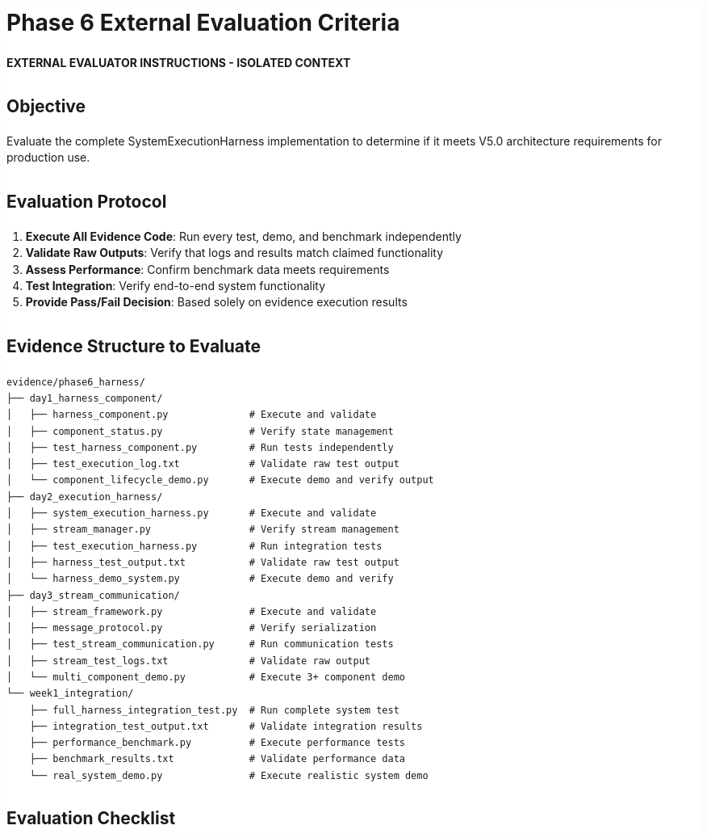 # Phase 6 External Evaluation Criteria

**EXTERNAL EVALUATOR INSTRUCTIONS - ISOLATED CONTEXT**

## Objective

Evaluate the complete SystemExecutionHarness implementation to determine if it meets V5.0 architecture requirements for production use.

## Evaluation Protocol

1. **Execute All Evidence Code**: Run every test, demo, and benchmark independently
2. **Validate Raw Outputs**: Verify that logs and results match claimed functionality
3. **Assess Performance**: Confirm benchmark data meets requirements
4. **Test Integration**: Verify end-to-end system functionality
5. **Provide Pass/Fail Decision**: Based solely on evidence execution results

## Evidence Structure to Evaluate

```
evidence/phase6_harness/
├── day1_harness_component/
│   ├── harness_component.py              # Execute and validate
│   ├── component_status.py               # Verify state management
│   ├── test_harness_component.py         # Run tests independently
│   ├── test_execution_log.txt            # Validate raw test output
│   └── component_lifecycle_demo.py       # Execute demo and verify output
├── day2_execution_harness/
│   ├── system_execution_harness.py       # Execute and validate
│   ├── stream_manager.py                 # Verify stream management
│   ├── test_execution_harness.py         # Run integration tests
│   ├── harness_test_output.txt           # Validate raw test output
│   └── harness_demo_system.py            # Execute demo and verify
├── day3_stream_communication/
│   ├── stream_framework.py               # Execute and validate
│   ├── message_protocol.py               # Verify serialization
│   ├── test_stream_communication.py      # Run communication tests
│   ├── stream_test_logs.txt              # Validate raw output
│   └── multi_component_demo.py           # Execute 3+ component demo
└── week1_integration/
    ├── full_harness_integration_test.py  # Run complete system test
    ├── integration_test_output.txt       # Validate integration results
    ├── performance_benchmark.py          # Execute performance tests
    ├── benchmark_results.txt             # Validate performance data
    └── real_system_demo.py               # Execute realistic system demo
```

## Evaluation Checklist
